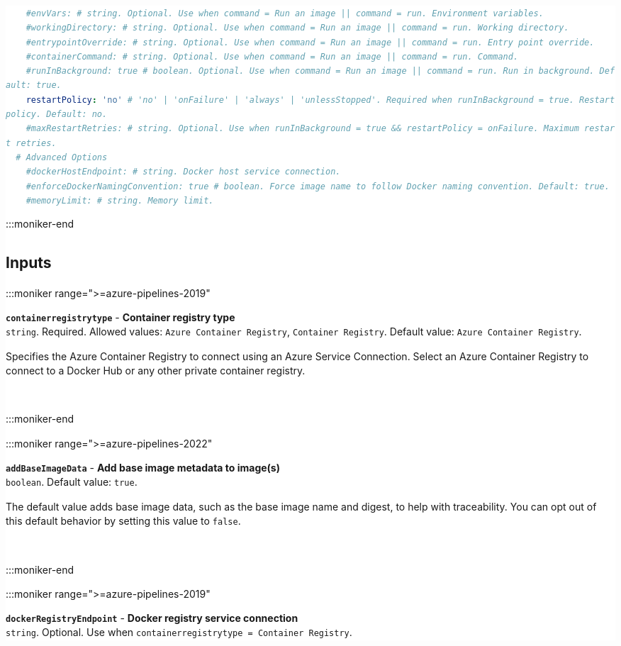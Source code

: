 ```yaml
    #envVars: # string. Optional. Use when command = Run an image || command = run. Environment variables. 
    #workingDirectory: # string. Optional. Use when command = Run an image || command = run. Working directory. 
    #entrypointOverride: # string. Optional. Use when command = Run an image || command = run. Entry point override. 
    #containerCommand: # string. Optional. Use when command = Run an image || command = run. Command. 
    #runInBackground: true # boolean. Optional. Use when command = Run an image || command = run. Run in background. Default: true.
    restartPolicy: 'no' # 'no' | 'onFailure' | 'always' | 'unlessStopped'. Required when runInBackground = true. Restart policy. Default: no.
    #maxRestartRetries: # string. Optional. Use when runInBackground = true && restartPolicy = onFailure. Maximum restart retries. 
  # Advanced Options
    #dockerHostEndpoint: # string. Docker host service connection. 
    #enforceDockerNamingConvention: true # boolean. Force image name to follow Docker naming convention. Default: true.
    #memoryLimit: # string. Memory limit.
```

:::moniker-end



## Inputs


:::moniker range=">=azure-pipelines-2019"

**`containerregistrytype`** - **Container registry type**<br>
`string`. Required. Allowed values: `Azure Container Registry`, `Container Registry`. Default value: `Azure Container Registry`.<br>

Specifies the Azure Container Registry to connect using an Azure Service Connection. Select an Azure Container Registry to connect to a Docker Hub or any other private container registry.

<br>

:::moniker-end


:::moniker range=">=azure-pipelines-2022"

**`addBaseImageData`** - **Add base image metadata to image(s)**<br>
`boolean`. Default value: `true`.<br>

The default value adds base image data, such as the base image name and digest, to help with traceability. You can opt out of this default behavior by setting this value to `false`.

<br>

:::moniker-end


:::moniker range=">=azure-pipelines-2019"

**`dockerRegistryEndpoint`** - **Docker registry service connection**<br>
`string`. Optional. Use when `containerregistrytype = Container Registry`.<br>
